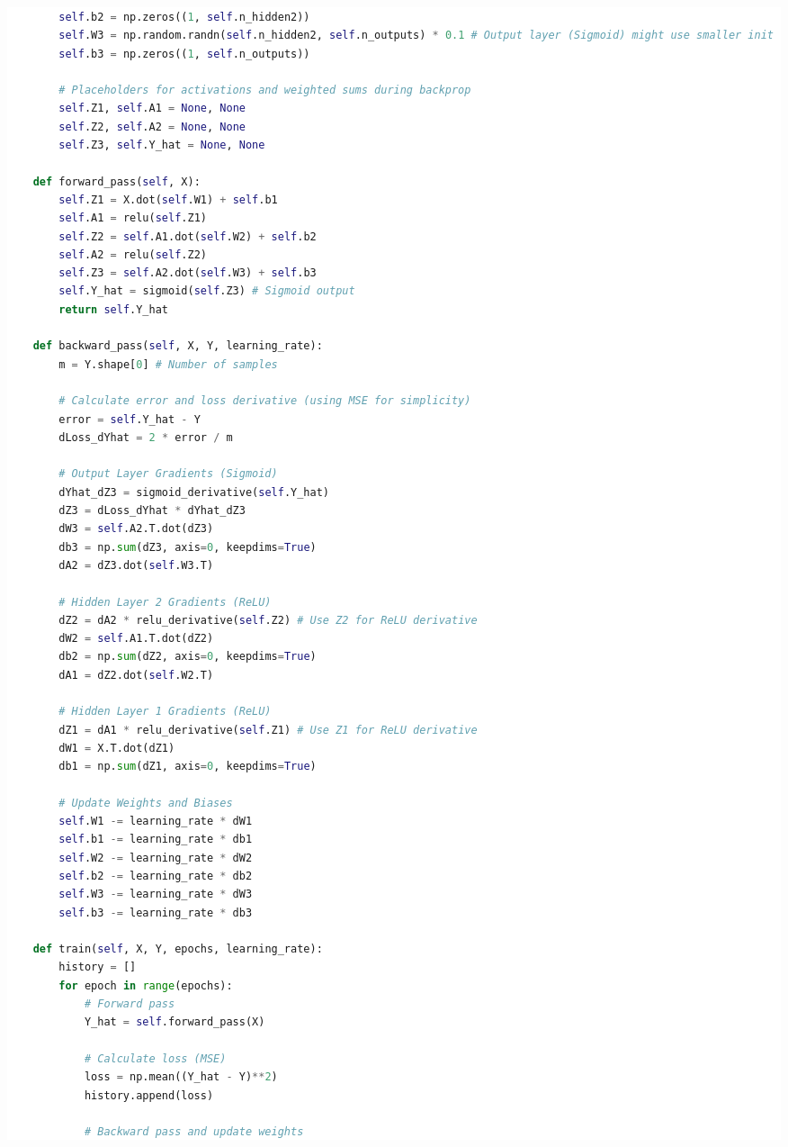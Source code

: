 ```python
        self.b2 = np.zeros((1, self.n_hidden2))
        self.W3 = np.random.randn(self.n_hidden2, self.n_outputs) * 0.1 # Output layer (Sigmoid) might use smaller init
        self.b3 = np.zeros((1, self.n_outputs))

        # Placeholders for activations and weighted sums during backprop
        self.Z1, self.A1 = None, None
        self.Z2, self.A2 = None, None
        self.Z3, self.Y_hat = None, None

    def forward_pass(self, X):
        self.Z1 = X.dot(self.W1) + self.b1
        self.A1 = relu(self.Z1)
        self.Z2 = self.A1.dot(self.W2) + self.b2
        self.A2 = relu(self.Z2)
        self.Z3 = self.A2.dot(self.W3) + self.b3
        self.Y_hat = sigmoid(self.Z3) # Sigmoid output
        return self.Y_hat

    def backward_pass(self, X, Y, learning_rate):
        m = Y.shape[0] # Number of samples

        # Calculate error and loss derivative (using MSE for simplicity)
        error = self.Y_hat - Y
        dLoss_dYhat = 2 * error / m

        # Output Layer Gradients (Sigmoid)
        dYhat_dZ3 = sigmoid_derivative(self.Y_hat)
        dZ3 = dLoss_dYhat * dYhat_dZ3
        dW3 = self.A2.T.dot(dZ3)
        db3 = np.sum(dZ3, axis=0, keepdims=True)
        dA2 = dZ3.dot(self.W3.T)

        # Hidden Layer 2 Gradients (ReLU)
        dZ2 = dA2 * relu_derivative(self.Z2) # Use Z2 for ReLU derivative
        dW2 = self.A1.T.dot(dZ2)
        db2 = np.sum(dZ2, axis=0, keepdims=True)
        dA1 = dZ2.dot(self.W2.T)

        # Hidden Layer 1 Gradients (ReLU)
        dZ1 = dA1 * relu_derivative(self.Z1) # Use Z1 for ReLU derivative
        dW1 = X.T.dot(dZ1)
        db1 = np.sum(dZ1, axis=0, keepdims=True)

        # Update Weights and Biases
        self.W1 -= learning_rate * dW1
        self.b1 -= learning_rate * db1
        self.W2 -= learning_rate * dW2
        self.b2 -= learning_rate * db2
        self.W3 -= learning_rate * dW3
        self.b3 -= learning_rate * db3

    def train(self, X, Y, epochs, learning_rate):
        history = []
        for epoch in range(epochs):
            # Forward pass
            Y_hat = self.forward_pass(X)

            # Calculate loss (MSE)
            loss = np.mean((Y_hat - Y)**2)
            history.append(loss)

            # Backward pass and update weights
```